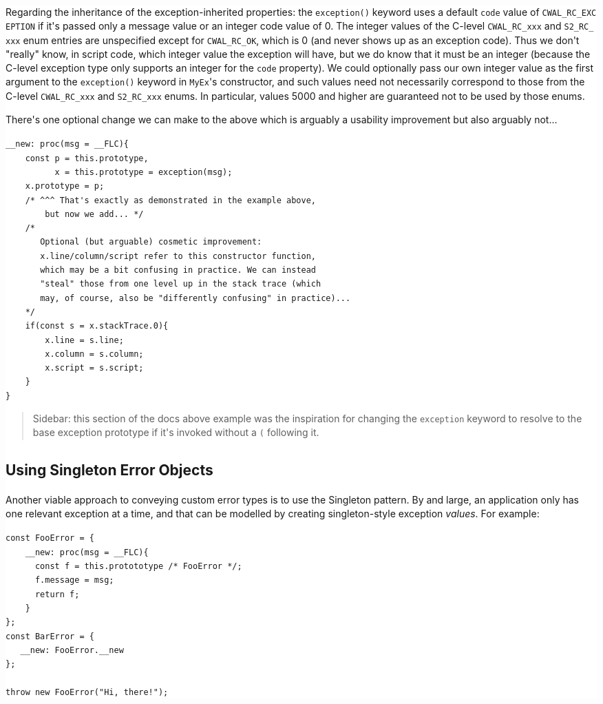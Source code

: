 Regarding the inheritance of the exception-inherited properties: the
`exception()` keyword uses a default `code` value of
`CWAL_RC_EXCEPTION` if it's passed only a message value or an integer
code value of 0. The integer values of the C-level `CWAL_RC_xxx` and
`S2_RC_xxx` enum entries are unspecified except for `CWAL_RC_OK`,
which is 0 (and never shows up as an exception code). Thus we don't
"really" know, in script code, which integer value the exception will
have, but we do know that it must be an integer (because the C-level
exception type only supports an integer for the `code` property). We
could optionally pass our own integer value as the first argument to
the `exception()` keyword in `MyEx`'s constructor, and such values
need not necessarily correspond to those from the C-level
`CWAL_RC_xxx` and `S2_RC_xxx` enums. In particular, values 5000 and
higher are guaranteed not to be used by those enums.

There's one optional change we can make to the above which is
arguably a usability improvement but also arguably not...

```s2
__new: proc(msg = __FLC){
    const p = this.prototype,
          x = this.prototype = exception(msg);
    x.prototype = p;
    /* ^^^ That's exactly as demonstrated in the example above,
        but now we add... */
    /*
       Optional (but arguable) cosmetic improvement:
       x.line/column/script refer to this constructor function,
       which may be a bit confusing in practice. We can instead
       "steal" those from one level up in the stack trace (which
       may, of course, also be "differently confusing" in practice)...
    */
    if(const s = x.stackTrace.0){
        x.line = s.line;
        x.column = s.column;
        x.script = s.script;
    }
}
```

> Sidebar: this section of the docs above example was the inspiration
for changing the `exception` keyword to resolve to the base exception
prototype if it's invoked without a `(` following it.

<a id="type-exception-singleton"></a>
## Using Singleton Error Objects

Another viable approach to conveying custom error types is to use the
Singleton pattern. By and large, an application only has one relevant
exception at a time, and that can be modelled by creating
singleton-style exception *values*. For example:

```s2
const FooError = {
    __new: proc(msg = __FLC){
      const f = this.protototype /* FooError */;
      f.message = msg;
      return f;
    }
};
const BarError = {
   __new: FooError.__new
};

throw new FooError("Hi, there!");
```